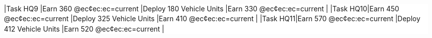 |Task HQ9 |Earn 360 @ec¢ec:ec=current                                                               |Deploy 180 Vehicle Units                                                                          |Earn 330 @ec¢ec:ec=current                                                            |
|Task HQ10|Earn 450 @ec¢ec:ec=current                                                               |Deploy 325 Vehicle Units                                                                          |Earn 410 @ec¢ec:ec=current                                                            |
|Task HQ11|Earn 570 @ec¢ec:ec=current                                                               |Deploy 412 Vehicle Units                                                                          |Earn 520 @ec¢ec:ec=current                                                            |


